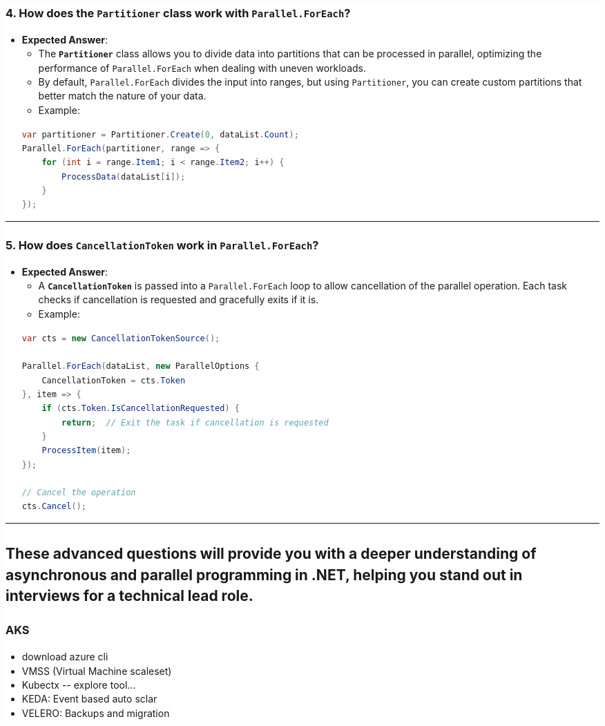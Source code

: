 
### **4. How does the `Partitioner` class work with `Parallel.ForEach`?**
   - **Expected Answer**:
     - The **`Partitioner`** class allows you to divide data into partitions that can be processed in parallel, optimizing the performance of `Parallel.ForEach` when dealing with uneven workloads.
     - By default, `Parallel.ForEach` divides the input into ranges, but using `Partitioner`, you can create custom partitions that better match the nature of your data.
     - Example:
     ```csharp
     var partitioner = Partitioner.Create(0, dataList.Count);
     Parallel.ForEach(partitioner, range => {
         for (int i = range.Item1; i < range.Item2; i++) {
             ProcessData(dataList[i]);
         }
     });
     ```

---

### **5. How does `CancellationToken` work in `Parallel.ForEach`?**
   - **Expected Answer**:
     - A **`CancellationToken`** is passed into a `Parallel.ForEach` loop to allow cancellation of the parallel operation. Each task checks if cancellation is requested and gracefully exits if it is.
     - Example:
     ```csharp
     var cts = new CancellationTokenSource();
     
     Parallel.ForEach(dataList, new ParallelOptions {
         CancellationToken = cts.Token
     }, item => {
         if (cts.Token.IsCancellationRequested) {
             return;  // Exit the task if cancellation is requested
         }
         ProcessItem(item);
     });
     
     // Cancel the operation
     cts.Cancel();
     ```

---

These advanced questions will provide you with a deeper understanding of asynchronous and parallel programming in .NET, helping you stand out in interviews for a technical lead role.
---
### AKS
* download azure cli
* VMSS (Virtual Machine scaleset)
* Kubectx -- explore tool...
* KEDA: Event based auto sclar
* VELERO: Backups and migration
